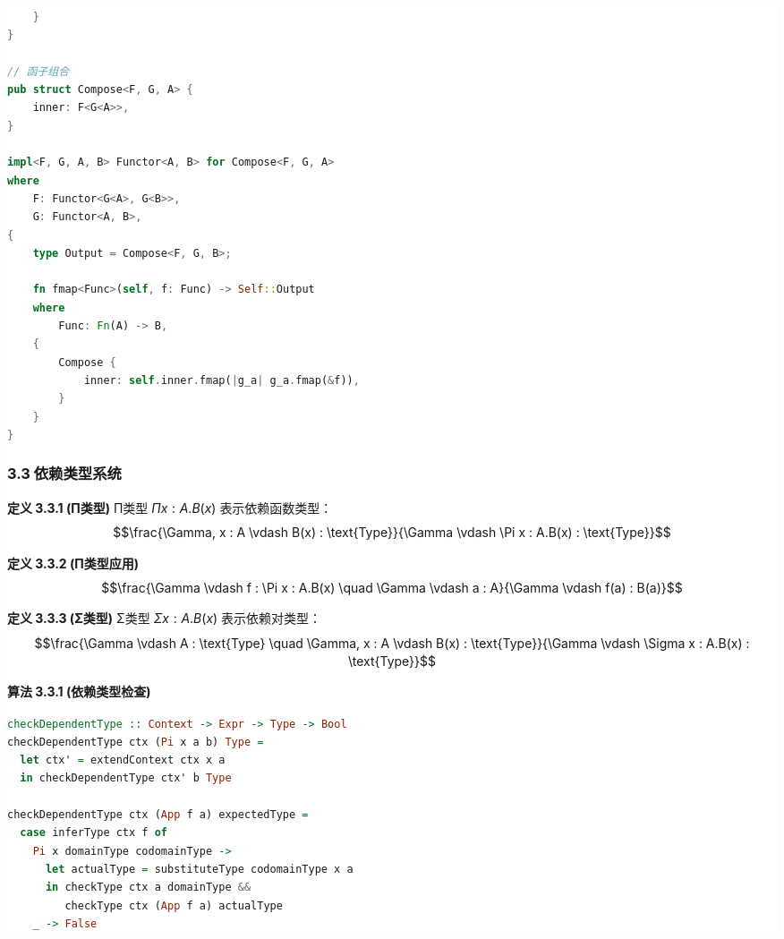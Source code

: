 ```rust
    }
}

// 函子组合
pub struct Compose<F, G, A> {
    inner: F<G<A>>,
}

impl<F, G, A, B> Functor<A, B> for Compose<F, G, A>
where
    F: Functor<G<A>, G<B>>,
    G: Functor<A, B>,
{
    type Output = Compose<F, G, B>;
    
    fn fmap<Func>(self, f: Func) -> Self::Output
    where
        Func: Fn(A) -> B,
    {
        Compose {
            inner: self.inner.fmap(|g_a| g_a.fmap(&f)),
        }
    }
}
```

### 3.3 依赖类型系统

**定义 3.3.1 (Π类型)**
Π类型 $\Pi x : A.B(x)$ 表示依赖函数类型：
$$\frac{\Gamma, x : A \vdash B(x) : \text{Type}}{\Gamma \vdash \Pi x : A.B(x) : \text{Type}}$$

**定义 3.3.2 (Π类型应用)**
$$\frac{\Gamma \vdash f : \Pi x : A.B(x) \quad \Gamma \vdash a : A}{\Gamma \vdash f(a) : B(a)}$$

**定义 3.3.3 (Σ类型)**
Σ类型 $\Sigma x : A.B(x)$ 表示依赖对类型：
$$\frac{\Gamma \vdash A : \text{Type} \quad \Gamma, x : A \vdash B(x) : \text{Type}}{\Gamma \vdash \Sigma x : A.B(x) : \text{Type}}$$

**算法 3.3.1 (依赖类型检查)**

```haskell
checkDependentType :: Context -> Expr -> Type -> Bool
checkDependentType ctx (Pi x a b) Type = 
  let ctx' = extendContext ctx x a
  in checkDependentType ctx' b Type

checkDependentType ctx (App f a) expectedType = 
  case inferType ctx f of
    Pi x domainType codomainType -> 
      let actualType = substituteType codomainType x a
      in checkType ctx a domainType && 
         checkType ctx (App f a) actualType
    _ -> False
```
